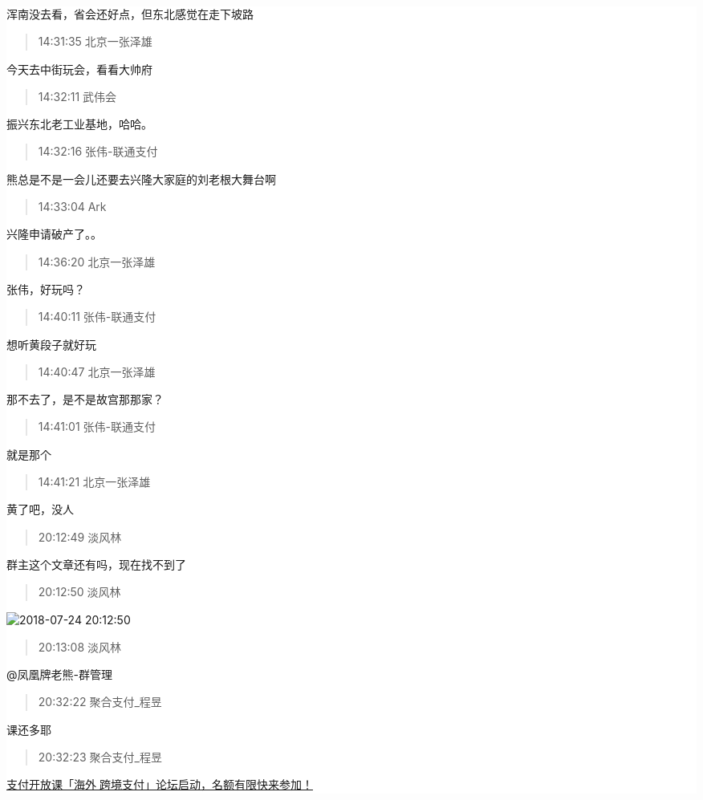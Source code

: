 浑南没去看，省会还好点，但东北感觉在走下坡路  
   
> 14:31:35  北京一张泽雄  
   
今天去中街玩会，看看大帅府  
   
> 14:32:11  武伟会  
   
振兴东北老工业基地，哈哈。  
   
> 14:32:16  张伟-联通支付  
   
熊总是不是一会儿还要去兴隆大家庭的刘老根大舞台啊  
   
> 14:33:04  Ark  
   
兴隆申请破产了。。  
   
> 14:36:20  北京一张泽雄  
   
张伟，好玩吗？  
   
> 14:40:11  张伟-联通支付  
   
想听黄段子就好玩  
   
> 14:40:47  北京一张泽雄  
   
那不去了，是不是故宫那那家？  
   
> 14:41:01  张伟-联通支付  
   
就是那个  
   
> 14:41:21  北京一张泽雄  
   
黄了吧，没人  
   
> 20:12:49  淡风林  
   
群主这个文章还有吗，现在找不到了  
   
> 20:12:50  淡风林  
   
![2018-07-24 20:12:50](http://static.cocolian.cn/img/201807/20180724_201250.png) 
   
> 20:13:08  淡风林  
   
@凤凰牌老熊-群管理   
   
> 20:32:22  聚合支付_程昱  
   
课还多耶  
   
> 20:32:23  聚合支付_程昱  
   
[支付开放课「海外 跨境支付」论坛启动，名额有限快来参加！](http://www.hdb.com/party/o5fi2.html)  
   
